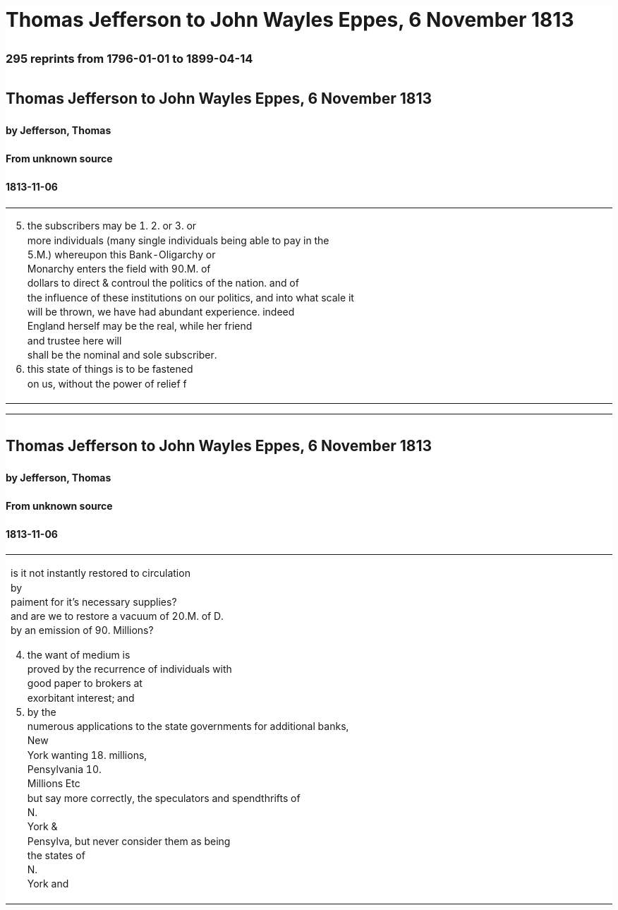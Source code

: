 
# Thomas Jefferson to John Wayles Eppes, 6 November 1813

### 295 reprints from 1796-01-01 to 1899-04-14

## Thomas Jefferson to John Wayles Eppes, 6 November 1813

#### by Jefferson, Thomas

#### From unknown source

#### 1813-11-06

<table style="width: 100%;"><tr><td style="width: 50%">

5. the subscribers may be 1. 2. or 3. or  
more individuals (many single individuals being able to pay in the  
5.M.) whereupon this Bank-Oligarchy or  
Monarchy enters the field with 90.M. of  
dollars to direct &amp; controul the politics of the nation. and of  
the influence of these institutions on our politics, and into what scale it  
will be thrown, we have had abundant experience. indeed  
England herself may be the real, while her friend  
and trustee here will  
shall be the nominal and sole subscriber.  
6. this state of things is to be fastened  
on us, without the power of relief f
</td></tr></table>

---

## Thomas Jefferson to John Wayles Eppes, 6 November 1813

#### by Jefferson, Thomas

#### From unknown source

#### 1813-11-06

<table style="width: 100%;"><tr><td style="width: 50%">

 is it not instantly restored to circulation  
by  
paiment for it’s necessary supplies?  
and are we to restore a vacuum of 20.M. of D.  
by an emission of 90. Millions?  
  
4. the want of medium is  
proved by the recurrence of individuals with  
good paper to brokers at  
exorbitant interest; and  
5. by the  
numerous applications to the state governments for additional banks,  
New  
York wanting 18. millions,  
Pensylvania 10.  
Millions Etc  
but say more correctly, the speculators and spendthrifts of  
N.  
York &amp;  
Pensylva, but never consider them as being  
the states of  
N.  
York and  